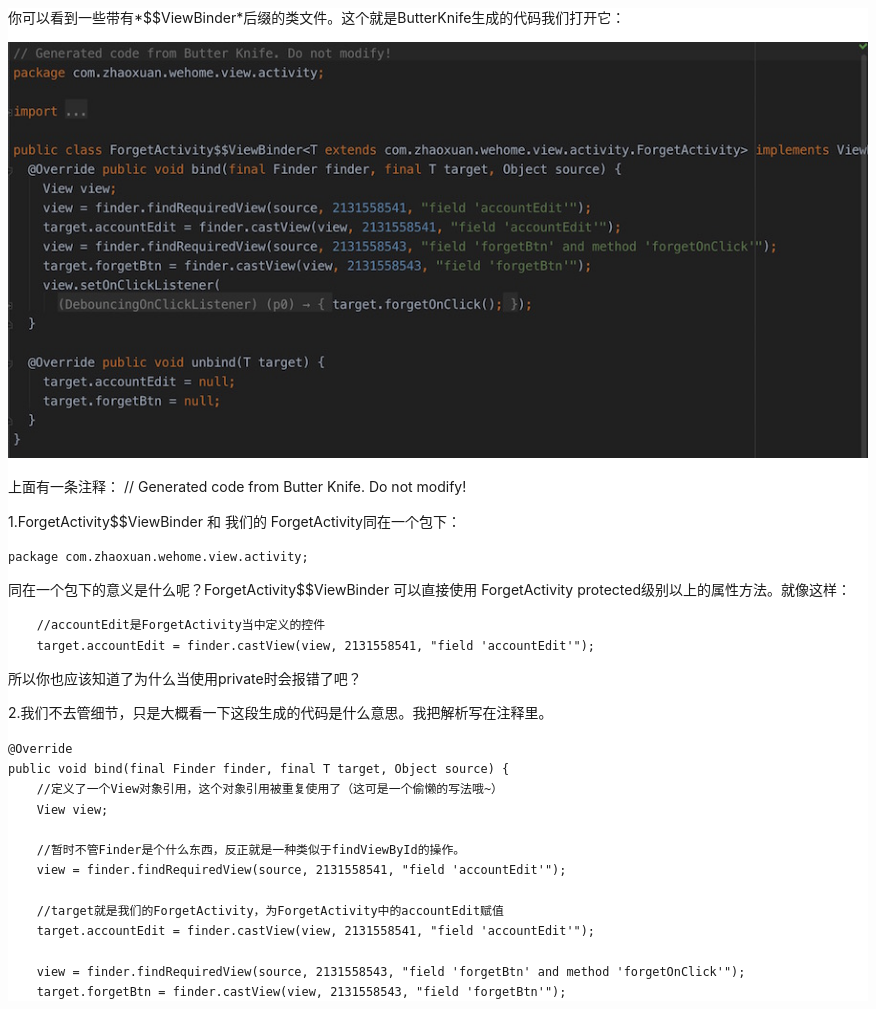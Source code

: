 你可以看到一些带有*$$ViewBinder*后缀的类文件。这个就是ButterKnife生成的代码我们打开它：

![](./5.jpeg)




上面有一条注释：
// Generated code from Butter Knife. Do not modify!

1.ForgetActivity$$ViewBinder 和 我们的 ForgetActivity同在一个包下：

	package com.zhaoxuan.wehome.view.activity;
	
同在一个包下的意义是什么呢？ForgetActivity$$ViewBinder 可以直接使用 ForgetActivity protected级别以上的属性方法。就像这样：

		//accountEdit是ForgetActivity当中定义的控件
	    target.accountEdit = finder.castView(view, 2131558541, "field 'accountEdit'");

所以你也应该知道了为什么当使用private时会报错了吧？

2.我们不去管细节，只是大概看一下这段生成的代码是什么意思。我把解析写在注释里。

	@Override
    public void bind(final Finder finder, final T target, Object source) {
        //定义了一个View对象引用，这个对象引用被重复使用了（这可是一个偷懒的写法哦~）
        View view;
        
        //暂时不管Finder是个什么东西，反正就是一种类似于findViewById的操作。
        view = finder.findRequiredView(source, 2131558541, "field 'accountEdit'");
        
        //target就是我们的ForgetActivity，为ForgetActivity中的accountEdit赋值
        target.accountEdit = finder.castView(view, 2131558541, "field 'accountEdit'");
        
        view = finder.findRequiredView(source, 2131558543, "field 'forgetBtn' and method 'forgetOnClick'");
        target.forgetBtn = finder.castView(view, 2131558543, "field 'forgetBtn'");
        